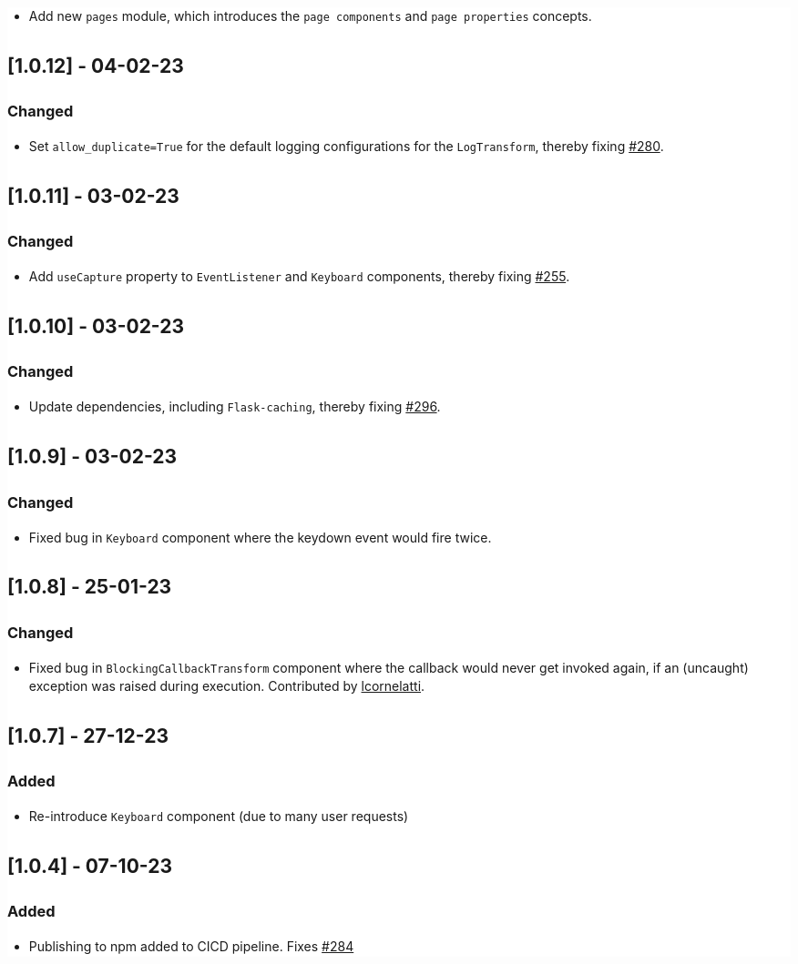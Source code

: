- Add new `pages` module, which introduces the `page components` and `page properties` concepts.

## [1.0.12] - 04-02-23

### Changed

- Set `allow_duplicate=True` for the default logging configurations for the `LogTransform`, thereby fixing [#280](https://github.com/emilhe/dash-extensions/issues/280).

## [1.0.11] - 03-02-23

### Changed

- Add `useCapture` property to `EventListener` and `Keyboard` components, thereby fixing [#255](https://github.com/emilhe/dash-extensions/issues/255).

## [1.0.10] - 03-02-23

### Changed

- Update dependencies, including `Flask-caching`, thereby fixing [#296](https://github.com/emilhe/dash-extensions/issues/296).

## [1.0.9] - 03-02-23

### Changed

- Fixed bug in `Keyboard` component where the keydown event would fire twice.

## [1.0.8] - 25-01-23

### Changed

- Fixed bug in `BlockingCallbackTransform` component where the callback would never get invoked again, if an (uncaught) exception was raised during execution. Contributed by [lcornelatti](https://github.com/lcornelatti).

## [1.0.7] - 27-12-23

### Added

- Re-introduce `Keyboard` component (due to many user requests)

## [1.0.4] - 07-10-23

### Added

- Publishing to npm added to CICD pipeline. Fixes [#284](https://github.com/emilhe/dash-extensions/issues/284)
